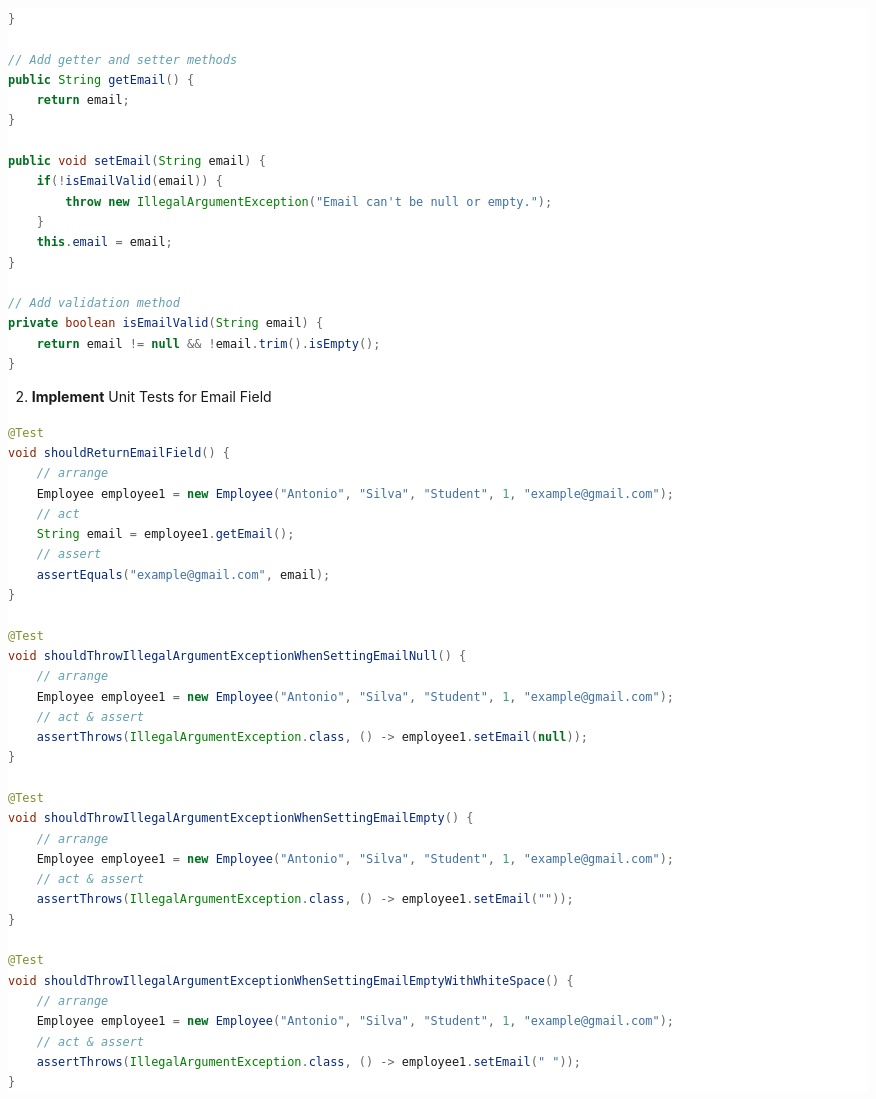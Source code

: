 ```java
}

// Add getter and setter methods
public String getEmail() {
    return email;
}

public void setEmail(String email) {
    if(!isEmailValid(email)) {
        throw new IllegalArgumentException("Email can't be null or empty.");
    }
    this.email = email;
}

// Add validation method
private boolean isEmailValid(String email) {
    return email != null && !email.trim().isEmpty();
}
```

2. **Implement** Unit Tests for Email Field
```java
@Test
void shouldReturnEmailField() {
    // arrange
    Employee employee1 = new Employee("Antonio", "Silva", "Student", 1, "example@gmail.com");
    // act
    String email = employee1.getEmail();
    // assert
    assertEquals("example@gmail.com", email);
}

@Test
void shouldThrowIllegalArgumentExceptionWhenSettingEmailNull() {
    // arrange
    Employee employee1 = new Employee("Antonio", "Silva", "Student", 1, "example@gmail.com");
    // act & assert
    assertThrows(IllegalArgumentException.class, () -> employee1.setEmail(null));
}

@Test
void shouldThrowIllegalArgumentExceptionWhenSettingEmailEmpty() {
    // arrange
    Employee employee1 = new Employee("Antonio", "Silva", "Student", 1, "example@gmail.com");
    // act & assert
    assertThrows(IllegalArgumentException.class, () -> employee1.setEmail(""));
}

@Test
void shouldThrowIllegalArgumentExceptionWhenSettingEmailEmptyWithWhiteSpace() {
    // arrange
    Employee employee1 = new Employee("Antonio", "Silva", "Student", 1, "example@gmail.com");
    // act & assert
    assertThrows(IllegalArgumentException.class, () -> employee1.setEmail(" "));
}
```
